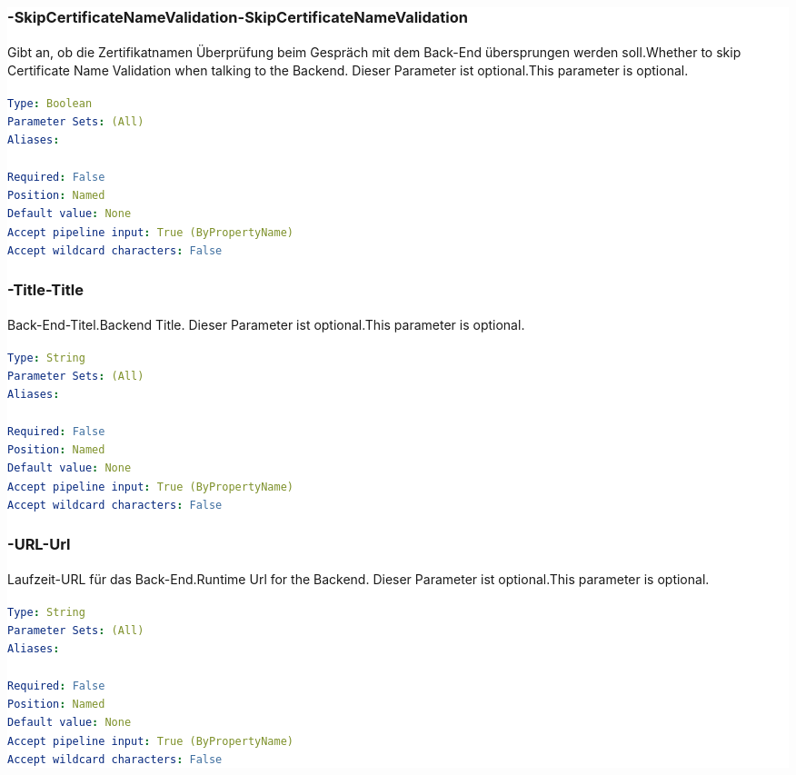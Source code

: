 ### <span data-ttu-id="45cac-139">-SkipCertificateNameValidation</span><span class="sxs-lookup"><span data-stu-id="45cac-139">-SkipCertificateNameValidation</span></span>
<span data-ttu-id="45cac-140">Gibt an, ob die Zertifikatnamen Überprüfung beim Gespräch mit dem Back-End übersprungen werden soll.</span><span class="sxs-lookup"><span data-stu-id="45cac-140">Whether to skip Certificate Name Validation when talking to the Backend.</span></span>
<span data-ttu-id="45cac-141">Dieser Parameter ist optional.</span><span class="sxs-lookup"><span data-stu-id="45cac-141">This parameter is optional.</span></span>

```yaml
Type: Boolean
Parameter Sets: (All)
Aliases: 

Required: False
Position: Named
Default value: None
Accept pipeline input: True (ByPropertyName)
Accept wildcard characters: False
```

### <span data-ttu-id="45cac-142">-Title</span><span class="sxs-lookup"><span data-stu-id="45cac-142">-Title</span></span>
<span data-ttu-id="45cac-143">Back-End-Titel.</span><span class="sxs-lookup"><span data-stu-id="45cac-143">Backend Title.</span></span>
<span data-ttu-id="45cac-144">Dieser Parameter ist optional.</span><span class="sxs-lookup"><span data-stu-id="45cac-144">This parameter is optional.</span></span>

```yaml
Type: String
Parameter Sets: (All)
Aliases: 

Required: False
Position: Named
Default value: None
Accept pipeline input: True (ByPropertyName)
Accept wildcard characters: False
```

### <span data-ttu-id="45cac-145">-URL</span><span class="sxs-lookup"><span data-stu-id="45cac-145">-Url</span></span>
<span data-ttu-id="45cac-146">Laufzeit-URL für das Back-End.</span><span class="sxs-lookup"><span data-stu-id="45cac-146">Runtime Url for the Backend.</span></span>
<span data-ttu-id="45cac-147">Dieser Parameter ist optional.</span><span class="sxs-lookup"><span data-stu-id="45cac-147">This parameter is optional.</span></span>

```yaml
Type: String
Parameter Sets: (All)
Aliases: 

Required: False
Position: Named
Default value: None
Accept pipeline input: True (ByPropertyName)
Accept wildcard characters: False
```
